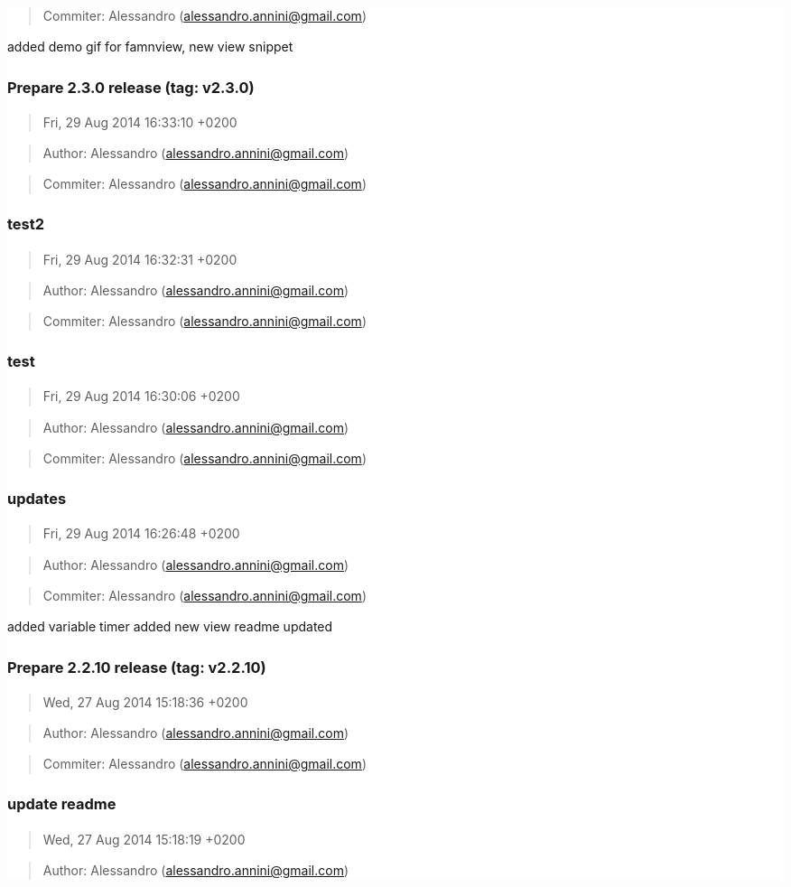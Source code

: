 >Commiter: Alessandro (alessandro.annini@gmail.com)

added demo gif for famnview, new view snippet



### Prepare 2.3.0 release (tag: v2.3.0)
>Fri, 29 Aug 2014 16:33:10 +0200

>Author: Alessandro (alessandro.annini@gmail.com)

>Commiter: Alessandro (alessandro.annini@gmail.com)




### test2
>Fri, 29 Aug 2014 16:32:31 +0200

>Author: Alessandro (alessandro.annini@gmail.com)

>Commiter: Alessandro (alessandro.annini@gmail.com)




### test
>Fri, 29 Aug 2014 16:30:06 +0200

>Author: Alessandro (alessandro.annini@gmail.com)

>Commiter: Alessandro (alessandro.annini@gmail.com)




### updates
>Fri, 29 Aug 2014 16:26:48 +0200

>Author: Alessandro (alessandro.annini@gmail.com)

>Commiter: Alessandro (alessandro.annini@gmail.com)

added variable timer
added new view
readme updated



### Prepare 2.2.10 release (tag: v2.2.10)
>Wed, 27 Aug 2014 15:18:36 +0200

>Author: Alessandro (alessandro.annini@gmail.com)

>Commiter: Alessandro (alessandro.annini@gmail.com)




### update readme
>Wed, 27 Aug 2014 15:18:19 +0200

>Author: Alessandro (alessandro.annini@gmail.com)
